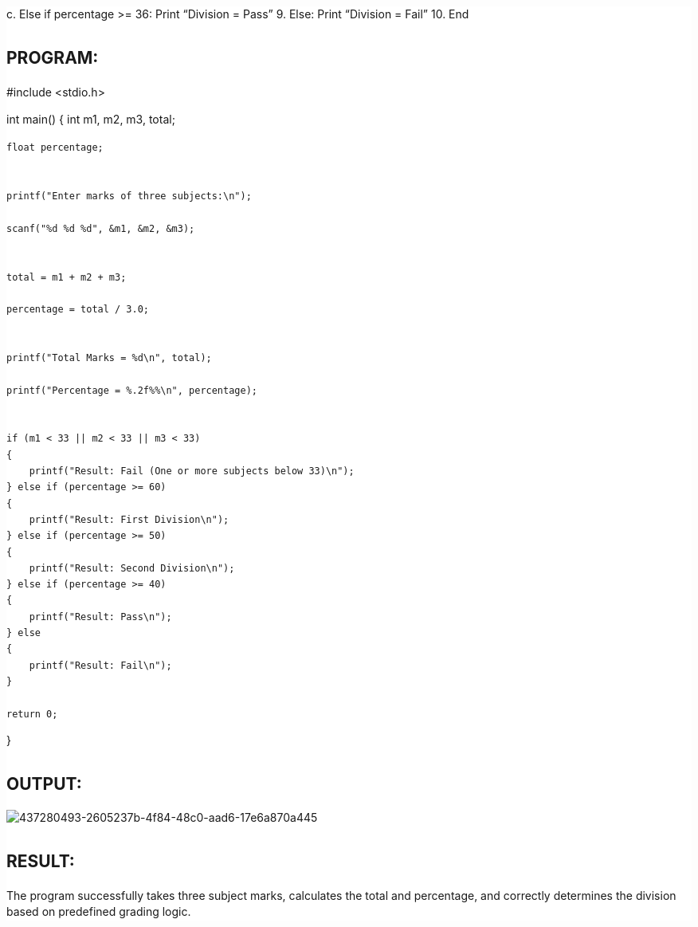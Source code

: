 c.	Else if percentage >= 36: Print “Division = Pass”
9.	Else: Print “Division = Fail”
10.	End
## PROGRAM:

#include <stdio.h>


int main()
{
    int m1, m2, m3, total;
    
    float percentage;
    

    printf("Enter marks of three subjects:\n");
    
    scanf("%d %d %d", &m1, &m2, &m3);

   
    total = m1 + m2 + m3;
    
    percentage = total / 3.0;

    
    printf("Total Marks = %d\n", total);
    
    printf("Percentage = %.2f%%\n", percentage);

   
    if (m1 < 33 || m2 < 33 || m3 < 33)
    {
        printf("Result: Fail (One or more subjects below 33)\n");
    } else if (percentage >= 60)
    {
        printf("Result: First Division\n");
    } else if (percentage >= 50)
    {
        printf("Result: Second Division\n");
    } else if (percentage >= 40)
    {
        printf("Result: Pass\n");
    } else 
    {
        printf("Result: Fail\n");
    }

    return 0;
}

## OUTPUT:

![437280493-2605237b-4f84-48c0-aad6-17e6a870a445](https://github.com/user-attachments/assets/59972311-ba95-4088-8706-3a8a57efdbbf)



## RESULT:
The program successfully takes three subject marks, calculates the total and percentage, and correctly determines the division based on predefined grading logic.

